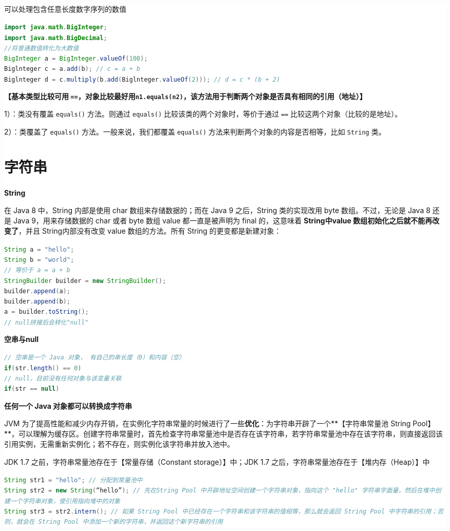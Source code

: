 可以处理包含任意长度数字序列的数值

```java
import java.math.BigInteger;
import java.math.BigDecimal;
//将普通数值转化为大数值
BigInteger a = BigInteger.valueOf(100);
Biglnteger c = a.add(b); // c = a + b
Biglnteger d = c.multiply(b.add(Biglnteger.valueOf(2))); // d = c * (b + 2)
```



**【基本类型比较可用 `==`，对象比较最好用`n1.equals(n2)`，该方法用于判断两个对象是否具有相同的引用（地址）】**

1）：类没有覆盖 `equals()` 方法。则通过 `equals()` 比较该类的两个对象时，等价于通过 `==` 比较这两个对象（比较的是地址）。

2）：类覆盖了 `equals()` 方法。一般来说，我们都覆盖 `equals()` 方法来判断两个对象的内容是否相等，比如 `String` 类。



# 字符串

**String**

在 Java 8 中，String 内部是使用 char 数组来存储数据的；而在 Java 9 之后，String 类的实现改用 byte 数组。不过，无论是 Java 8 还是 Java 9，用来存储数据的 char 或者 byte 数组 value 都一直是被声明为 final 的，这意味着 **String中value 数组初始化之后就不能再改变了**，并且 String内部没有改变 value 数组的方法。所有 String 的更变都是新建对象：

```java
String a = "hello";
String b = "world";
// 等价于 a = a + b
StringBuilder builder = new StringBuilder();
builder.append(a);
builder.append(b);
a = builder.toString();
// null拼接后会转化"null"
```

**空串与null**

```java
// 空串是一个 Java 对象， 有自己的串长度（0）和内容（空）
if(str.length() == 0)
// null，目前没有任何对象与该变量关联
if(str == null)
```

**任何一个 Java 对象都可以转换成字符串**

JVM 为了提高性能和减少内存开销，在实例化字符串常量的时候进行了一些**优化**：为字符串开辟了一个**【字符串常量池 String Pool】**，可以理解为缓存区。创建字符串常量时，首先检查字符串常量池中是否存在该字符串，若字符串常量池中存在该字符串，则直接返回该引用实例，无需重新实例化；若不存在，则实例化该字符串并放入池中。

JDK 1.7 之前，字符串常量池存在于【常量存储（Constant storage）】中；JDK 1.7 之后，字符串常量池存在于【堆内存（Heap）】中

```java
String str1 = "hello"; // 分配到常量池中
String str2 = new String(“hello”); // 先在String Pool 中开辟地址空间创建一个字符串对象，指向这个 "hello" 字符串字面量，然后在堆中创建一个字符串对象，使引用指向堆中的对象
String str3 = str2.intern(); // 如果 String Pool 中已经存在一个字符串和该字符串的值相等，那么就会返回 String Pool 中字符串的引用；否则，就会在 String Pool 中添加一个新的字符串，并返回这个新字符串的引用
```
